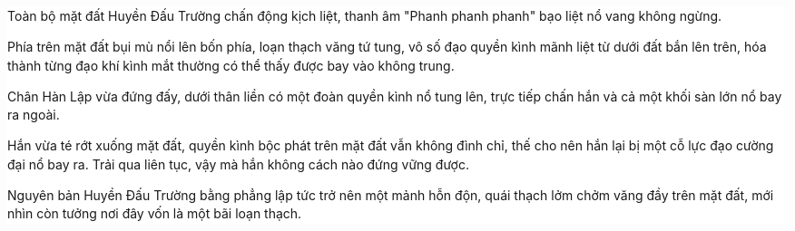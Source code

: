 Toàn bộ mặt đất Huyền Đấu Trường chấn động kịch liệt, thanh âm "Phanh phanh phanh" bạo liệt nổ vang không ngừng.

Phía trên mặt đất bụi mù nổi lên bốn phía, loạn thạch văng tứ tung, vô số đạo quyền kình mãnh liệt từ dưới đất bắn lên trên, hóa thành từng đạo khí kình mắt thường có thể thấy được bay vào không trung.

Chân Hàn Lập vừa đứng đấy, dưới thân liền có một đoàn quyền kình nổ tung lên, trực tiếp chấn hắn và cả một khối sàn lớn nổ bay ra ngoài.

Hắn vừa té rớt xuống mặt đất, quyền kình bộc phát trên mặt đất vẫn không đình chỉ, thế cho nên hắn lại bị một cỗ lực đạo cường đại nổ bay ra. Trải qua liên tục, vậy mà hắn không cách nào đứng vững được.

Nguyên bản Huyền Đấu Trường bằng phẳng lập tức trở nên một mảnh hỗn độn, quái thạch lởm chởm văng đầy trên mặt đất, mới nhìn còn tưởng nơi đây vốn là một bãi loạn thạch.
